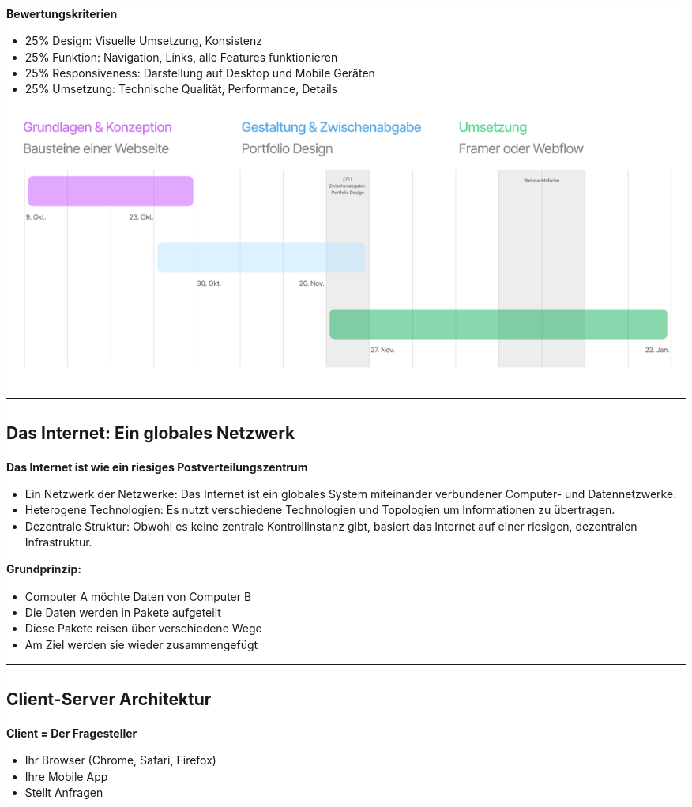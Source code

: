 **Bewertungskriterien**
- 25% Design: Visuelle Umsetzung, Konsistenz
- 25% Funktion: Navigation, Links, alle Features funktionieren
- 25% Responsiveness: Darstellung auf Desktop und Mobile Geräten
- 25% Umsetzung: Technische Qualität, Performance, Details

![alt text](./../../assets/01-zeitplan.png "Title")

---

## Das Internet: Ein globales Netzwerk

**Das Internet ist wie ein riesiges Postverteilungszentrum**

- Ein Netzwerk der Netzwerke: Das Internet ist ein globales System miteinander verbundener Computer- und Datennetzwerke.
- Heterogene Technologien: Es nutzt verschiedene Technologien und Topologien um Informationen zu übertragen.
- Dezentrale Struktur: Obwohl es keine zentrale Kontrollinstanz gibt, basiert das Internet auf einer riesigen, dezentralen Infrastruktur.

**Grundprinzip:**
- Computer A möchte Daten von Computer B
- Die Daten werden in Pakete aufgeteilt
- Diese Pakete reisen über verschiedene Wege
- Am Ziel werden sie wieder zusammengefügt

---

## Client-Server Architektur

**Client = Der Fragesteller**

- Ihr Browser (Chrome, Safari, Firefox)
- Ihre Mobile App
- Stellt Anfragen
